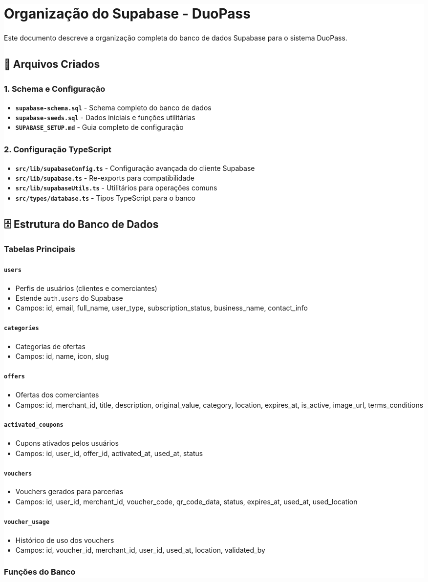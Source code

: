 # Organização do Supabase - DuoPass

Este documento descreve a organização completa do banco de dados Supabase para o sistema DuoPass.

## 📁 Arquivos Criados

### 1. Schema e Configuração
- **`supabase-schema.sql`** - Schema completo do banco de dados
- **`supabase-seeds.sql`** - Dados iniciais e funções utilitárias
- **`SUPABASE_SETUP.md`** - Guia completo de configuração

### 2. Configuração TypeScript
- **`src/lib/supabaseConfig.ts`** - Configuração avançada do cliente Supabase
- **`src/lib/supabase.ts`** - Re-exports para compatibilidade
- **`src/lib/supabaseUtils.ts`** - Utilitários para operações comuns
- **`src/types/database.ts`** - Tipos TypeScript para o banco

## 🗄️ Estrutura do Banco de Dados

### Tabelas Principais

#### `users`
- Perfis de usuários (clientes e comerciantes)
- Estende `auth.users` do Supabase
- Campos: id, email, full_name, user_type, subscription_status, business_name, contact_info

#### `categories`
- Categorias de ofertas
- Campos: id, name, icon, slug

#### `offers`
- Ofertas dos comerciantes
- Campos: id, merchant_id, title, description, original_value, category, location, expires_at, is_active, image_url, terms_conditions

#### `activated_coupons`
- Cupons ativados pelos usuários
- Campos: id, user_id, offer_id, activated_at, used_at, status

#### `vouchers`
- Vouchers gerados para parcerias
- Campos: id, user_id, merchant_id, voucher_code, qr_code_data, status, expires_at, used_at, used_location

#### `voucher_usage`
- Histórico de uso dos vouchers
- Campos: id, voucher_id, merchant_id, user_id, used_at, location, validated_by

### Funções do Banco
